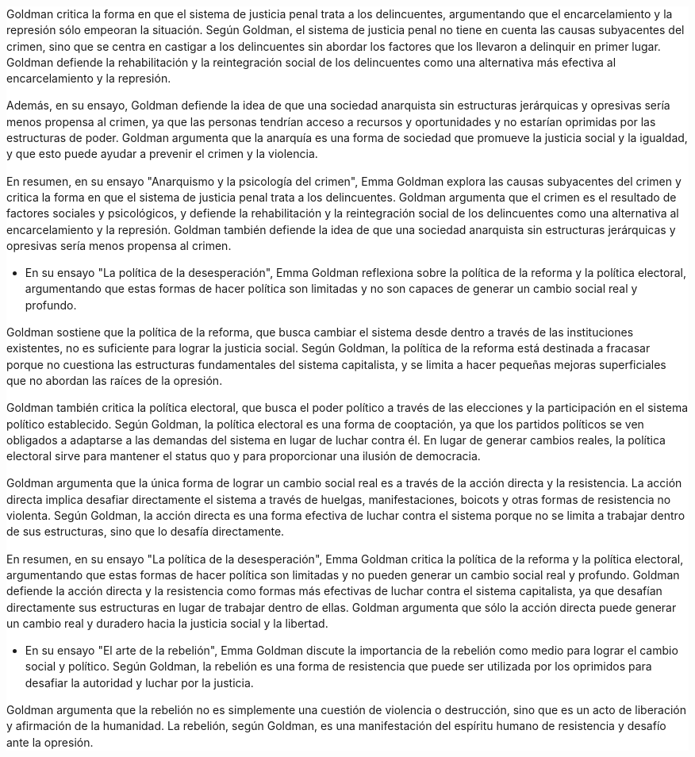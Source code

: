 Goldman critica la forma en que el sistema de justicia penal trata a los delincuentes, argumentando que el encarcelamiento y la represión sólo empeoran la situación. Según Goldman, el sistema de justicia penal no tiene en cuenta las causas subyacentes del crimen, sino que se centra en castigar a los delincuentes sin abordar los factores que los llevaron a delinquir en primer lugar. Goldman defiende la rehabilitación y la reintegración social de los delincuentes como una alternativa más efectiva al encarcelamiento y la represión.

Además, en su ensayo, Goldman defiende la idea de que una sociedad anarquista sin estructuras jerárquicas y opresivas sería menos propensa al crimen, ya que las personas tendrían acceso a recursos y oportunidades y no estarían oprimidas por las estructuras de poder. Goldman argumenta que la anarquía es una forma de sociedad que promueve la justicia social y la igualdad, y que esto puede ayudar a prevenir el crimen y la violencia.

En resumen, en su ensayo "Anarquismo y la psicología del crimen", Emma Goldman explora las causas subyacentes del crimen y critica la forma en que el sistema de justicia penal trata a los delincuentes. Goldman argumenta que el crimen es el resultado de factores sociales y psicológicos, y defiende la rehabilitación y la reintegración social de los delincuentes como una alternativa al encarcelamiento y la represión. Goldman también defiende la idea de que una sociedad anarquista sin estructuras jerárquicas y opresivas sería menos propensa al crimen.

- En su ensayo "La política de la desesperación", Emma Goldman reflexiona sobre la política de la reforma y la política electoral, argumentando que estas formas de hacer política son limitadas y no son capaces de generar un cambio social real y profundo.

Goldman sostiene que la política de la reforma, que busca cambiar el sistema desde dentro a través de las instituciones existentes, no es suficiente para lograr la justicia social. Según Goldman, la política de la reforma está destinada a fracasar porque no cuestiona las estructuras fundamentales del sistema capitalista, y se limita a hacer pequeñas mejoras superficiales que no abordan las raíces de la opresión.

Goldman también critica la política electoral, que busca el poder político a través de las elecciones y la participación en el sistema político establecido. Según Goldman, la política electoral es una forma de cooptación, ya que los partidos políticos se ven obligados a adaptarse a las demandas del sistema en lugar de luchar contra él. En lugar de generar cambios reales, la política electoral sirve para mantener el status quo y para proporcionar una ilusión de democracia.

Goldman argumenta que la única forma de lograr un cambio social real es a través de la acción directa y la resistencia. La acción directa implica desafiar directamente el sistema a través de huelgas, manifestaciones, boicots y otras formas de resistencia no violenta. Según Goldman, la acción directa es una forma efectiva de luchar contra el sistema porque no se limita a trabajar dentro de sus estructuras, sino que lo desafía directamente.

En resumen, en su ensayo "La política de la desesperación", Emma Goldman critica la política de la reforma y la política electoral, argumentando que estas formas de hacer política son limitadas y no pueden generar un cambio social real y profundo. Goldman defiende la acción directa y la resistencia como formas más efectivas de luchar contra el sistema capitalista, ya que desafían directamente sus estructuras en lugar de trabajar dentro de ellas. Goldman argumenta que sólo la acción directa puede generar un cambio real y duradero hacia la justicia social y la libertad.

- En su ensayo "El arte de la rebelión", Emma Goldman discute la importancia de la rebelión como medio para lograr el cambio social y político. Según Goldman, la rebelión es una forma de resistencia que puede ser utilizada por los oprimidos para desafiar la autoridad y luchar por la justicia.

Goldman argumenta que la rebelión no es simplemente una cuestión de violencia o destrucción, sino que es un acto de liberación y afirmación de la humanidad. La rebelión, según Goldman, es una manifestación del espíritu humano de resistencia y desafío ante la opresión.

